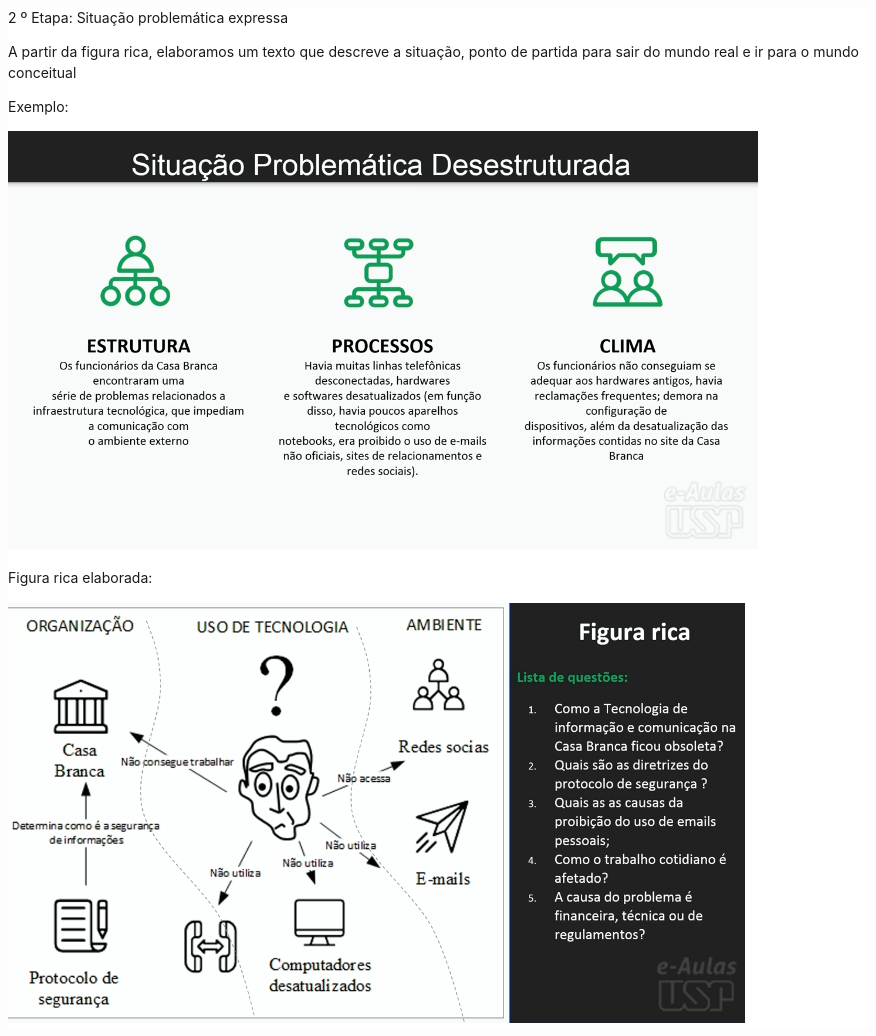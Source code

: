 2 º Etapa: Situação problemática expressa

A partir da figura rica, elaboramos um texto que descreve a situação, ponto de partida para sair do mundo real e ir para o mundo conceitual

Exemplo:

![Exemplo](img/aula01exemplo01.png)

Figura rica elaborada:

![Figura rica](img/aula01exemplo02.png)
